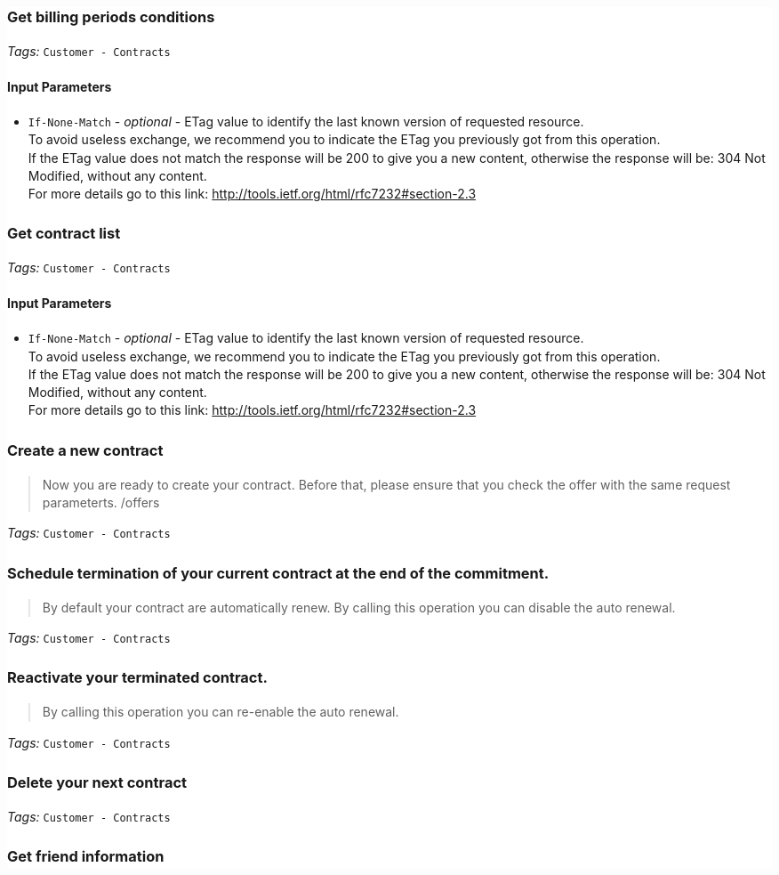 ### Get billing periods conditions

*Tags:* `Customer - Contracts`

#### Input Parameters
* `If-None-Match` - _optional_ - ETag value to identify the last known version of requested resource.\
To avoid useless exchange, we recommend you to indicate the ETag you previously got from this operation.\
If the ETag value does not match the response will be 200 to give you a new content, otherwise the response will be: 304 Not Modified, without any content.\
For more details go to this link: http://tools.ietf.org/html/rfc7232#section-2.3


### Get contract list

*Tags:* `Customer - Contracts`

#### Input Parameters
* `If-None-Match` - _optional_ - ETag value to identify the last known version of requested resource.\
To avoid useless exchange, we recommend you to indicate the ETag you previously got from this operation.\
If the ETag value does not match the response will be 200 to give you a new content, otherwise the response will be: 304 Not Modified, without any content.\
For more details go to this link: http://tools.ietf.org/html/rfc7232#section-2.3


### Create a new contract

> Now you are ready to create your contract. Before that, please ensure that you check the offer with the same request parameterts. /offers

*Tags:* `Customer - Contracts`

### Schedule termination of your current contract at the end of the commitment.

> By default your contract are automatically renew. By calling this operation you can disable the auto renewal.

*Tags:* `Customer - Contracts`

### Reactivate your terminated contract.

> By calling this operation you can re-enable the auto renewal.

*Tags:* `Customer - Contracts`

### Delete your next contract

*Tags:* `Customer - Contracts`

### Get friend information
